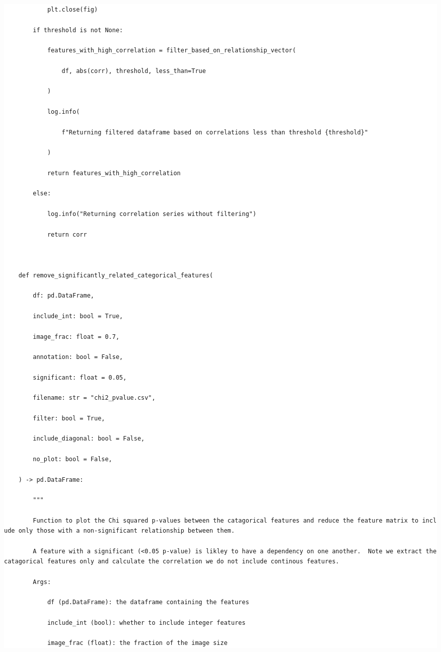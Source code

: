                 plt.close(fig)

            if threshold is not None:

                features_with_high_correlation = filter_based_on_relationship_vector(

                    df, abs(corr), threshold, less_than=True

                )

                log.info(

                    f"Returning filtered dataframe based on correlations less than threshold {threshold}"

                )

                return features_with_high_correlation

            else:

                log.info("Returning correlation series without filtering")

                return corr



        def remove_significantly_related_categorical_features(

            df: pd.DataFrame,

            include_int: bool = True,

            image_frac: float = 0.7,

            annotation: bool = False,

            significant: float = 0.05,

            filename: str = "chi2_pvalue.csv",

            filter: bool = True,

            include_diagonal: bool = False,

            no_plot: bool = False,

        ) -> pd.DataFrame:

            """

            Function to plot the Chi squared p-values between the catagorical features and reduce the feature matrix to include only those with a non-significant relationship between them.

            A feature with a significant (<0.05 p-value) is likley to have a dependency on one another.  Note we extract the catagorical features only and calculate the correlation we do not include continous features.

            Args:

                df (pd.DataFrame): the dataframe containing the features

                include_int (bool): whether to include integer features

                image_frac (float): the fraction of the image size

